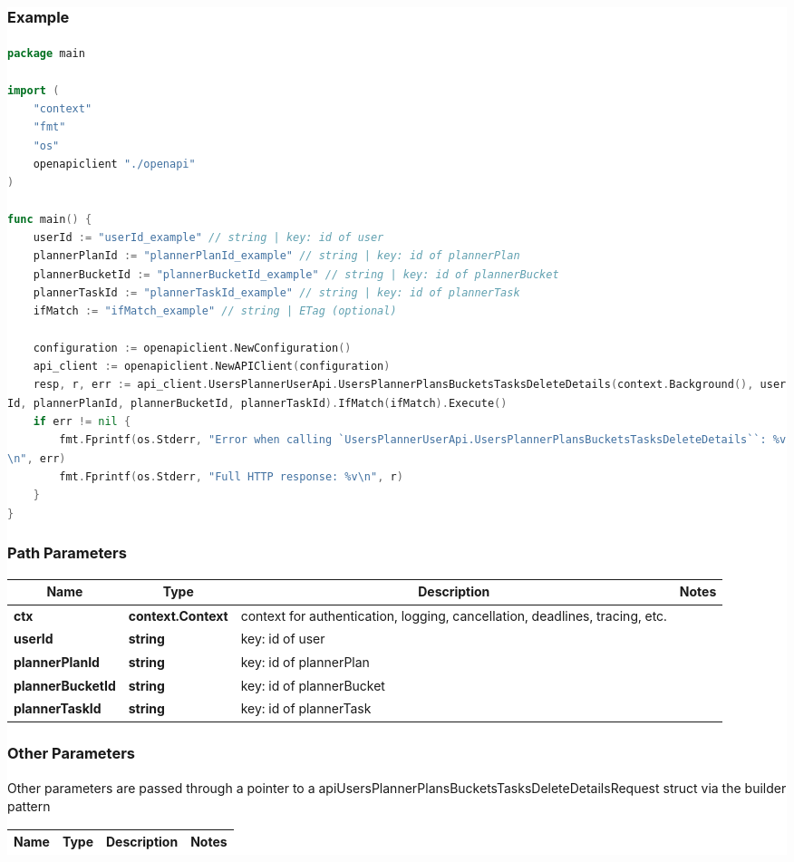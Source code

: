 ### Example

```go
package main

import (
    "context"
    "fmt"
    "os"
    openapiclient "./openapi"
)

func main() {
    userId := "userId_example" // string | key: id of user
    plannerPlanId := "plannerPlanId_example" // string | key: id of plannerPlan
    plannerBucketId := "plannerBucketId_example" // string | key: id of plannerBucket
    plannerTaskId := "plannerTaskId_example" // string | key: id of plannerTask
    ifMatch := "ifMatch_example" // string | ETag (optional)

    configuration := openapiclient.NewConfiguration()
    api_client := openapiclient.NewAPIClient(configuration)
    resp, r, err := api_client.UsersPlannerUserApi.UsersPlannerPlansBucketsTasksDeleteDetails(context.Background(), userId, plannerPlanId, plannerBucketId, plannerTaskId).IfMatch(ifMatch).Execute()
    if err != nil {
        fmt.Fprintf(os.Stderr, "Error when calling `UsersPlannerUserApi.UsersPlannerPlansBucketsTasksDeleteDetails``: %v\n", err)
        fmt.Fprintf(os.Stderr, "Full HTTP response: %v\n", r)
    }
}
```

### Path Parameters


Name | Type | Description  | Notes
------------- | ------------- | ------------- | -------------
**ctx** | **context.Context** | context for authentication, logging, cancellation, deadlines, tracing, etc.
**userId** | **string** | key: id of user | 
**plannerPlanId** | **string** | key: id of plannerPlan | 
**plannerBucketId** | **string** | key: id of plannerBucket | 
**plannerTaskId** | **string** | key: id of plannerTask | 

### Other Parameters

Other parameters are passed through a pointer to a apiUsersPlannerPlansBucketsTasksDeleteDetailsRequest struct via the builder pattern


Name | Type | Description  | Notes
------------- | ------------- | ------------- | -------------


